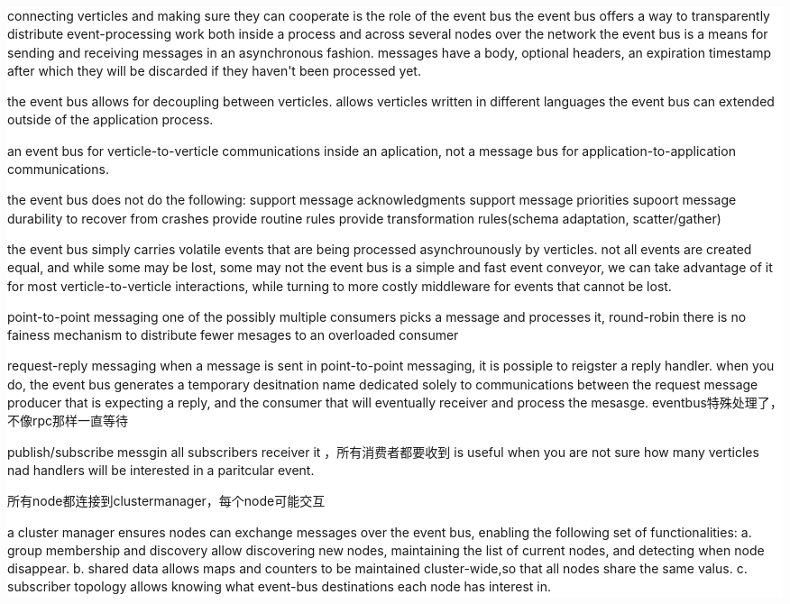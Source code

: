 

connecting verticles and making sure they can cooperate is the role of the event bus
the event bus offers a way to transparently distribute event-processing work both inside a process and across several nodes over the network
the event bus is a means for sending and receiving messages in an asynchronous fashion.
messages have a body, optional headers, an expiration timestamp after which they will be discarded if they haven't been processed yet.

the event bus allows for decoupling between verticles. allows verticles written in different languages
the event bus can extended outside of the application process.

an event bus for verticle-to-verticle communications inside an aplication, not a message bus for application-to-application communications.

the event bus does not do the following:
support message acknowledgments
support message priorities
supoort message durability to recover from crashes
provide routine rules
provide transformation rules(schema adaptation, scatter/gather)

the event bus simply carries volatile events that are being processed asynchrounously by verticles.
not all events are created equal, and while some may be lost, some may not
the event bus is a simple and fast event conveyor, we can take advantage of it for most verticle-to-verticle interactions,
while turning to more costly middleware for events that cannot be lost.

point-to-point messaging
one of the possibly multiple consumers picks a message and processes it, round-robin
there is no fainess mechanism to distribute fewer mesages to an overloaded consumer

request-reply messaging
when a message is sent in point-to-point messaging, it is possiple to reigster a reply handler.
when you do, the event bus generates a temporary desitnation name dedicated solely to communications between the request message
producer that is expecting a reply, and the consumer that will eventually receiver and process the mesasge.
eventbus特殊处理了，不像rpc那样一直等待

publish/subscribe messgin
all subscribers receiver it ，所有消费者都要收到
is useful when you are not sure how many verticles nad handlers will be interested in a paritcular event.

所有node都连接到clustermanager，每个node可能交互

a cluster manager ensures nodes can exchange messages over the event bus, enabling the following set of functionalities:
a. group membership and discovery allow discovering new nodes, maintaining the list of current nodes, and detecting when node disappear.
b. shared data allows maps and counters to be maintained cluster-wide,so that all nodes share the same valus.
c. subscriber topology allows knowing what event-bus destinations each node has interest in.

